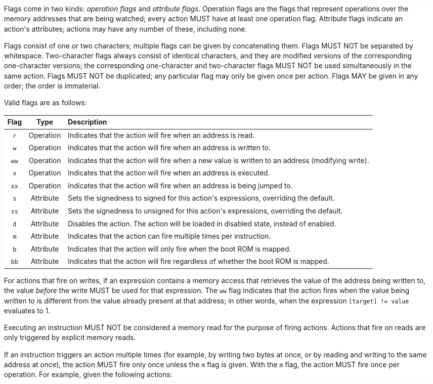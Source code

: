 Flags come in two kinds: _operation flags_ and _attribute flags_.
Operation flags are the flags that represent operations over the memory addresses that are being watched; every action
MUST have at least one operation flag.
Attribute flags indicate an action's attributes; actions may have any number of these, including none.

Flags consist of one or two characters; multiple flags can be given by concatenating them.
Flags MUST NOT be separated by whitespace.
Two-character flags always consist of identical characters, and they are modified versions of the corresponding
one-character versions; the corresponding one-character and two-character flags MUST NOT be used simultaneously in the
same action.
Flags MUST NOT be duplicated; any particular flag may only be given once per action.
Flags MAY be given in any order; the order is immaterial.

Valid flags are as follows:

|Flag  |Type     |Description                                                                                        |
|:----:|:-------:|:--------------------------------------------------------------------------------------------------|
|`r`   |Operation|Indicates that the action will fire when an address is read.                                       |
|`w`   |Operation|Indicates that the action will fire when an address is written to.                                 |
|`ww`  |Operation|Indicates that the action will fire when a new value is written to an address (modifying write).   |
|`x`   |Operation|Indicates that the action will fire when an address is executed.                                   |
|`xx`  |Operation|Indicates that the action will fire when an address is being jumped to.                            |
|`s`   |Attribute|Sets the signedness to signed for this action's expressions, overriding the default.               |
|`ss`  |Attribute|Sets the signedness to unsigned for this action's expressions, overriding the default.             |
|`d`   |Attribute|Disables the action. The action will be loaded in disabled state, instead of enabled.              |
|`m`   |Attribute|Indicates that the action can fire multiple times per instruction.                                 |
|`b`   |Attribute|Indicates that the action will only fire when the boot ROM is mapped.                              |
|`bb`  |Attribute|Indicates that the action will fire regardless of whether the boot ROM is mapped.                  |

For actions that fire on writes, if an expression contains a memory access that retrieves the value of the address
being written to, the value _before_ the write MUST be used for that expression.
The `ww` flag indicates that the action fires when the value being written to is different from the value already
present at that address; in other words, when the expression `[target] != value` evaluates to 1.

Executing an instruction MUST NOT be considered a memory read for the purpose of firing actions.
Actions that fire on reads are only triggered by explicit memory reads.

If an instruction triggers an action multiple times (for example, by writing two bytes at once, or by reading and
writing to the same address at once), the action MUST fire only once unless the `m` flag is given.
With the `m` flag, the action MUST fire once per operation. For example, given the following actions:


[section1]: #1-objective-and-scope
[section2]: #2-introduction
[section3]: #3-format-basics
[section3.1]: #31-overall-formatting
[section3.2]: #32-normalization-and-whitespace
[section3.3]: #33-error-handling
[section3.4]: #34-basic-structure
[section3.5]: #35-conditional-inclusion
[section4]: #4-directives
[section4.1]: #41-identification
[section4.2]: #42-conditional-inclusion
[section4.3]: #43-declarations
[section4.4]: #44-action-groups
[section4.5]: #45-included-files
[section4.6]: #46-configuration
[section4.7]: #47-miscellaneous
[section5]: #5-actions
[section5.1]: #51-basic-action-structure
[section5.2]: #52-syntax-overview
[section5.3]: #53-expressions
[section5.4]: #54-the-condition-field
[section5.5]: #55-the-address-subfield
[section5.6]: #56-flags
[section6]: #6-commands
[section6.1]: #61-basic-emulator-commands
[section6.2]: #62-action-related-commands
[section6.3]: #63-state-modification-commands
[section6.4]: #64-control-flow-commands
[section7]: #7-strings
[section7.1]: #71-string-formatting
[section7.2]: #72-escape-sequences
[section7.3]: #73-expression-escape-sequences
[section7.4]: #74-selection-escape-sequences
[section7.5]: #75-character-replacement-escape-sequences
[section8]: #8-example-file
[section9]: #9-specification-compliance
[section9.1]: #91-partial-compliance
[section9.2]: #92-minimum-required-features
[section10]: #10-closing-remarks
[section11]: #11-version-history
[command-alert]: #alert-command
[command-break]: #break-command
[command-disable]: #disable-command
[command-done]: #done-command
[command-else]: #else-command
[command-enable]: #enable-command
[command-if]: #if-command
[command-jump]: #jump-command
[command-message]: #message-command
[command-nop]: #nop-command
[command-reset]: #reset-command
[command-set]: #set-command
[command-skip]: #skip-command
[command-toggle]: #toggle-command
[directive-alias]: #alias
[directive-always]: #always
[directive-debugfile]: #debugfile
[directive-else]: #else
[directive-endgroup]: #endgroup
[directive-error]: #error
[directive-group]: #group
[directive-ifdef]: #ifdef
[directive-ifemu]: #ifemu
[directive-ifnotdef]: #ifnotdef
[directive-ifnotemu]: #ifnotemu
[directive-include]: #include
[directive-local]: #local
[directive-radix]: #radix
[directive-signedness]: #signedness
[directive-str]: #str
[directive-sym]: #sym
[directive-symfile]: #symfile
[directive-var]: #var
[directive-warning]: #warning
[expressions-address]: #address-expressions
[expressions-constant]: #constant-expressions
[expressions-memory]: #memory-accesses
[expressions-numbers]: #numeric-constants
[expressions-operators]: #operators
[expressions-symbols]: #symbols
[expressions-variables]: #variables
[rfc2119]: https://www.rfc-editor.org/rfc/rfc2119
[rfc3629]: https://www.rfc-editor.org/rfc/rfc3629
[rgbds-sym]: https://rgbds.gbdev.io/sym
[repo]: https://github.com/aaaaaa123456789/gb-debugfiles